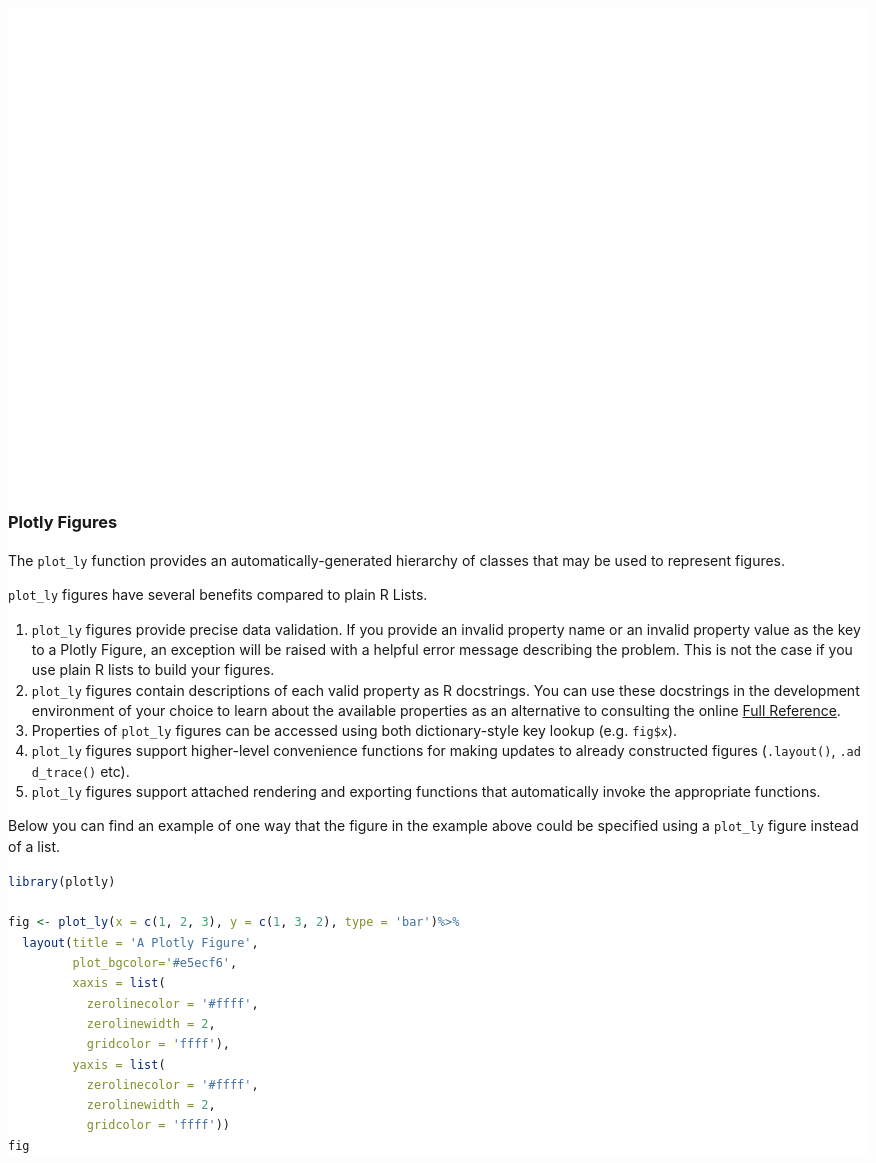 <div class="plotly html-widget html-fill-item" id="htmlwidget-fba4fde169084a80d3c5" style="width:672px;height:480px;"></div>
<script type="application/json" data-for="htmlwidget-fba4fde169084a80d3c5">{"x":{"data":[{"x":[1,2,3],"y":[1,3,2],"type":"bar","xaxis":"x","yaxis":"y","frame":null}],"layout":{"title":"A Figure Specified By R List","plot_bgcolor":"#e5ecf6","xaxis":{"domain":[0,1],"automargin":true,"zerolinecolor":"#ffff","zerolinewidth":2,"gridcolor":"ffff"},"yaxis":{"domain":[0,1],"automargin":true,"zerolinecolor":"#ffff","zerolinewidth":2,"gridcolor":"ffff"},"hovermode":"closest","showlegend":false},"highlight":{"on":"plotly_click","persistent":false,"dynamic":false,"selectize":false,"opacityDim":0.20000000000000001,"selected":{"opacity":1},"debounce":0},"shinyEvents":["plotly_hover","plotly_click","plotly_selected","plotly_relayout","plotly_brushed","plotly_brushing","plotly_clickannotation","plotly_doubleclick","plotly_deselect","plotly_afterplot","plotly_sunburstclick"],"base_url":"https://plot.ly","attrs":[]},"evals":[],"jsHooks":[]}</script>

### Plotly Figures 

The `plot_ly` function provides an automatically-generated hierarchy of classes that may be used to represent figures.

`plot_ly` figures have several benefits compared to plain R Lists.

1. `plot_ly` figures provide precise data validation. If you provide an invalid property name or an invalid property value as the key to a Plotly Figure, an exception will be raised with a helpful error message describing the problem. This is not the case if you use plain R lists to build your figures.
2. `plot_ly` figures contain descriptions of each valid property as R docstrings. You can use these docstrings in the development environment of your choice to learn about the available properties as an alternative to consulting the online [Full Reference](https://plotly.com/r/reference/).
3. Properties of `plot_ly` figures can be accessed using both dictionary-style key lookup (e.g. `fig$x`).
4. `plot_ly` figures support higher-level convenience functions for making updates to already constructed figures (`.layout()`, `.add_trace()` etc).
5. `plot_ly` figures support attached rendering and exporting functions that automatically invoke the appropriate functions.

Below you can find an example of one way that the figure in the example above could be specified using a `plot_ly` figure instead of a list.


``` r
library(plotly) 
 
fig <- plot_ly(x = c(1, 2, 3), y = c(1, 3, 2), type = 'bar')%>% 
  layout(title = 'A Plotly Figure',
         plot_bgcolor='#e5ecf6', 
         xaxis = list( 
           zerolinecolor = '#ffff', 
           zerolinewidth = 2, 
           gridcolor = 'ffff'), 
         yaxis = list( 
           zerolinecolor = '#ffff', 
           zerolinewidth = 2, 
           gridcolor = 'ffff')) 
fig
```
